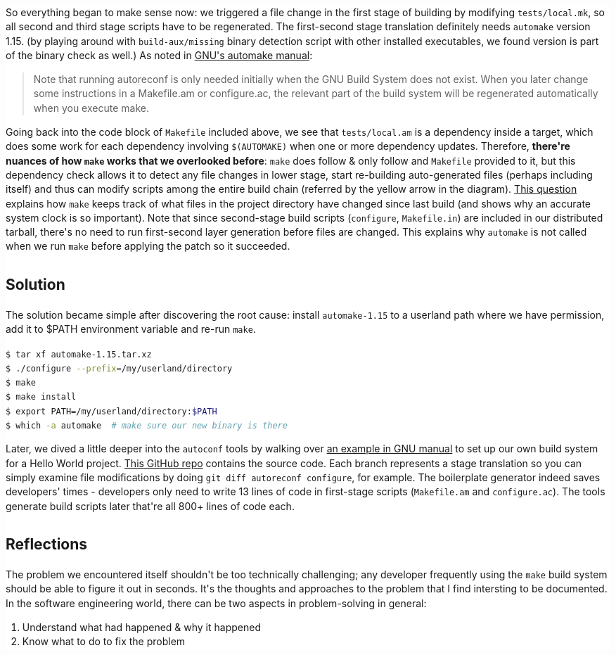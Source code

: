 So everything began to make sense now: we triggered a file change in the first stage of building by modifying `tests/local.mk`, so all second and third stage scripts have to be regenerated. The first-second stage translation definitely needs `automake` version 1.15. (by playing around with `build-aux/missing` binary detection script with other installed executables, we found version is part of the binary check as well.) As noted in [GNU's automake manual](https://www.gnu.org/software/automake/manual/html_node/Creating-amhello.html#Creating-amhello):  
> Note that running autoreconf is only needed initially when the GNU Build System does not exist. When you later change some instructions in a Makefile.am or configure.ac, the relevant part of the build system will be regenerated automatically when you execute make.

Going back into the code block of `Makefile` included above, we see that `tests/local.am` is a dependency inside a target, which does some work for each dependency involving `$(AUTOMAKE)` when one or more dependency updates. Therefore, **there're nuances of how `make` works that we overlooked before**: `make` does follow & only follow and `Makefile` provided to it, but this dependency check allows it to detect any file changes in lower stage, start re-building auto-generated files (perhaps including itself) and thus can modify scripts among the entire build chain (referred by the yellow arrow in the diagram). [This question](https://stackoverflow.com/questions/1789705/how-does-make-know-which-files-to-update) explains how `make` keeps track of what files in the project directory have changed since last build (and shows why an accurate system clock is so important). Note that since second-stage build scripts (`configure`, `Makefile.in`) are included in our distributed tarball, there's no need to run first-second layer generation before files are changed. This explains why `automake` is not called when we run `make` before applying the patch so it succeeded.  

## Solution
The solution became simple after discovering the root cause: install `automake-1.15` to a userland path where we have permission, add it to $PATH environment variable and re-run `make`.  

```bash
$ tar xf automake-1.15.tar.xz
$ ./configure --prefix=/my/userland/directory
$ make
$ make install
$ export PATH=/my/userland/directory:$PATH
$ which -a automake  # make sure our new binary is there
```

Later, we dived a little deeper into the `autoconf` tools by walking over [an example in GNU manual](https://www.gnu.org/software/automake/manual/html_node/Creating-amhello.html#Creating-amhello) to set up our own build system for a Hello World project. [This GitHub repo](https://github.com/maxwyb/autoconf-Demo) contains the source code. Each branch represents a stage translation so you can simply examine file modifications by doing `git diff autoreconf configure`, for example. The boilerplate generator indeed saves developers' times - developers only need to write 13 lines of code in first-stage scripts (`Makefile.am` and `configure.ac`). The tools generate build scripts later that're all 800+ lines of code each.  

## Reflections
The problem we encountered itself shouldn't be too technically challenging; any developer frequently using the `make` build system should be able to figure it out in seconds. It's the thoughts and approaches to the problem that I find intersting to be documented. In the software engineering world, there can be two aspects in problem-solving in general:  

1. Understand what had happened & why it happened
2. Know what to do to fix the problem
